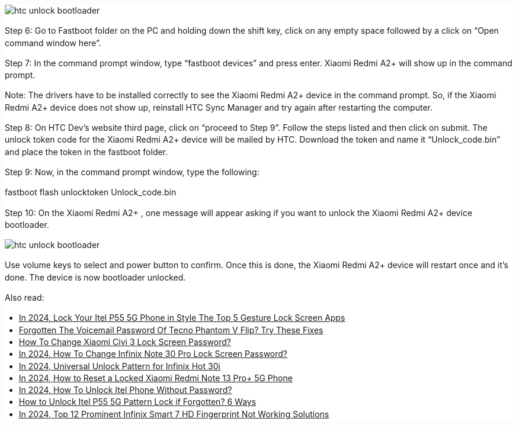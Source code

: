 ![htc unlock bootloader](https://images.wondershare.com/drfone/article/2016/12/14822588941681.jpg)

Step 6: Go to Fastboot folder on the PC and holding down the shift key, click on any empty space followed by a click on “Open command window here”.

Step 7: In the command prompt window, type “fastboot devices” and press enter. Xiaomi Redmi A2+  will show up in the command prompt.

Note: The drivers have to be installed correctly to see the Xiaomi Redmi A2+ device in the command prompt. So, if the Xiaomi Redmi A2+ device does not show up, reinstall HTC Sync Manager and try again after restarting the computer.

Step 8: On HTC Dev’s website third page, click on “proceed to Step 9”. Follow the steps listed and then click on submit. The unlock token code for the Xiaomi Redmi A2+ device will be mailed by HTC. Download the token and name it “Unlock\_code.bin” and place the token in the fastboot folder.

Step 9: Now, in the command prompt window, type the following:

fastboot flash unlocktoken Unlock\_code.bin

Step 10: On the Xiaomi Redmi A2+ , one message will appear asking if you want to unlock the Xiaomi Redmi A2+ device bootloader.

![htc unlock bootloader](https://images.wondershare.com/drfone/article/2016/12/14822585759420.jpg)

Use volume keys to select and power button to confirm. Once this is done, the Xiaomi Redmi A2+  device will restart once and it’s done. The device is now bootloader unlocked.


<ins class="adsbygoogle"
     style="display:block"
     data-ad-format="autorelaxed"
     data-ad-client="ca-pub-7571918770474297"
     data-ad-slot="1223367746"></ins>
<ins class="adsbygoogle"
     style="display:block"
     data-ad-client="ca-pub-7571918770474297"
     data-ad-slot="8358498916"
     data-ad-format="auto"
     data-full-width-responsive="true"></ins>


<span class="atpl-alsoreadstyle">Also read:</span>
<div><ul>
<li><a href="https://unlock-android.techidaily.com/in-2024-lock-your-itel-p55-5g-phone-in-style-the-top-5-gesture-lock-screen-apps-by-drfone-android/"><u>In 2024, Lock Your Itel P55 5G Phone in Style The Top 5 Gesture Lock Screen Apps</u></a></li>
<li><a href="https://unlock-android.techidaily.com/forgotten-the-voicemail-password-of-tecno-phantom-v-flip-try-these-fixes-by-drfone-android/"><u>Forgotten The Voicemail Password Of Tecno Phantom V Flip? Try These Fixes</u></a></li>
<li><a href="https://unlock-android.techidaily.com/how-to-change-xiaomi-civi-3-lock-screen-password-by-drfone-android/"><u>How To Change Xiaomi Civi 3 Lock Screen Password?</u></a></li>
<li><a href="https://unlock-android.techidaily.com/in-2024-how-to-change-infinix-note-30-pro-lock-screen-password-by-drfone-android/"><u>In 2024, How To Change Infinix Note 30 Pro Lock Screen Password?</u></a></li>
<li><a href="https://unlock-android.techidaily.com/in-2024-universal-unlock-pattern-for-infinix-hot-30i-by-drfone-android/"><u>In 2024, Universal Unlock Pattern for Infinix Hot 30i</u></a></li>
<li><a href="https://unlock-android.techidaily.com/in-2024-how-to-reset-a-locked-xiaomi-redmi-note-13-proplus-5g-phone-by-drfone-android/"><u>In 2024, How to Reset a Locked Xiaomi Redmi Note 13 Pro+ 5G Phone</u></a></li>
<li><a href="https://unlock-android.techidaily.com/in-2024-how-to-unlock-itel-phone-without-password-by-drfone-android/"><u>In 2024, How To Unlock Itel Phone Without Password?</u></a></li>
<li><a href="https://unlock-android.techidaily.com/how-to-unlock-itel-p55-5g-pattern-lock-if-forgotten-6-ways-by-drfone-android/"><u>How to Unlock Itel P55 5G Pattern Lock if Forgotten? 6 Ways</u></a></li>
<li><a href="https://unlock-android.techidaily.com/in-2024-top-12-prominent-infinix-smart-7-hd-fingerprint-not-working-solutions-by-drfone-android/"><u>In 2024, Top 12 Prominent Infinix Smart 7 HD Fingerprint Not Working Solutions</u></a></li>
